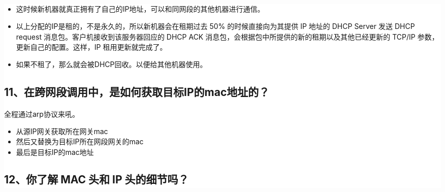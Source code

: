 - 这时候新机器就真正拥有了自己的IP地址，可以和同网段的其他机器进行通信。

- 以上分配的IP是租的，不是永久的，所以新机器会在租期过去 50% 的时候直接向为其提供 IP 地址的 DHCP Server 发送 DHCP request 消息包。客户机接收到该服务器回应的 DHCP ACK 消息包，会根据包中所提供的新的租期以及其他已经更新的 TCP/IP 参数，更新自己的配置。这样，IP 租用更新就完成了。

- 如果不租了，那么就会被DHCP回收。以便给其他机器使用。

## 11、在跨网段调用中，是如何获取目标IP的mac地址的？

全程通过arp协议来吼。

- 从源IP网关获取所在网关mac
- 然后又替换为目标IP所在网段网关的mac
- 最后是目标IP的mac地址

## 12、你了解 MAC 头和 IP 头的细节吗？
